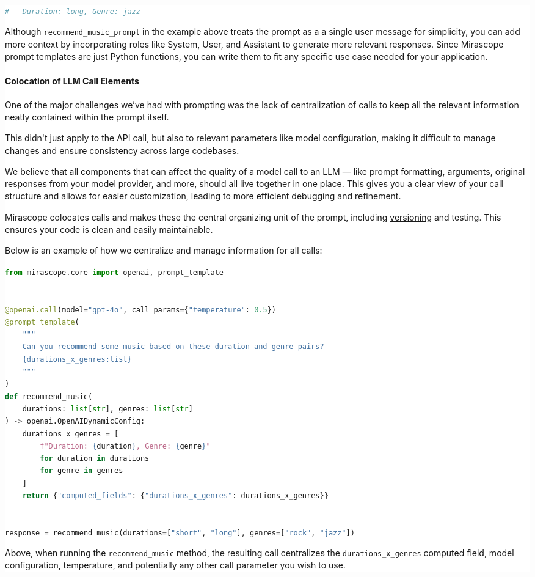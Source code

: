 ```python
#   Duration: long, Genre: jazz
```

Although `recommend_music_prompt` in the example above treats the prompt as a a single user message for simplicity, you can add more context by incorporating roles like System, User, and Assistant to generate more relevant responses. Since Mirascope prompt templates are just Python functions, you can write them to fit any specific use case needed for your application.

#### Colocation of LLM Call Elements

One of the major challenges we’ve had with prompting was the lack of centralization of calls to keep all the relevant information neatly contained within the prompt itself.

This didn't just apply to the API call, but also to relevant parameters like model configuration, making it difficult to manage changes and ensure consistency across large codebases.

We believe that all components that can affect the quality of a model call to an LLM — like prompt formatting, arguments, original responses from your model provider, and more, [should all live together in one place](https://mirascope.com/blog/engineers-should-handle-prompting-llms). This gives you a clear view of your call structure and allows for easier customization, leading to more efficient debugging and refinement.

Mirascope colocates calls and makes these the central organizing unit of the prompt, including [versioning](https://mirascope.com/blog/prompt-versioning) and testing. This ensures your code is clean and easily maintainable.

Below is an example of how we centralize and manage information for all calls:

```python
from mirascope.core import openai, prompt_template


@openai.call(model="gpt-4o", call_params={"temperature": 0.5})
@prompt_template(
    """
    Can you recommend some music based on these duration and genre pairs?
    {durations_x_genres:list}
    """
)
def recommend_music(
    durations: list[str], genres: list[str]
) -> openai.OpenAIDynamicConfig:
    durations_x_genres = [
        f"Duration: {duration}, Genre: {genre}"
        for duration in durations
        for genre in genres
    ]
    return {"computed_fields": {"durations_x_genres": durations_x_genres}}


response = recommend_music(durations=["short", "long"], genres=["rock", "jazz"])
```

Above, when running the `recommend_music` method, the resulting call centralizes the `durations_x_genres` computed field, model configuration, temperature, and potentially any other call parameter you wish to use.
